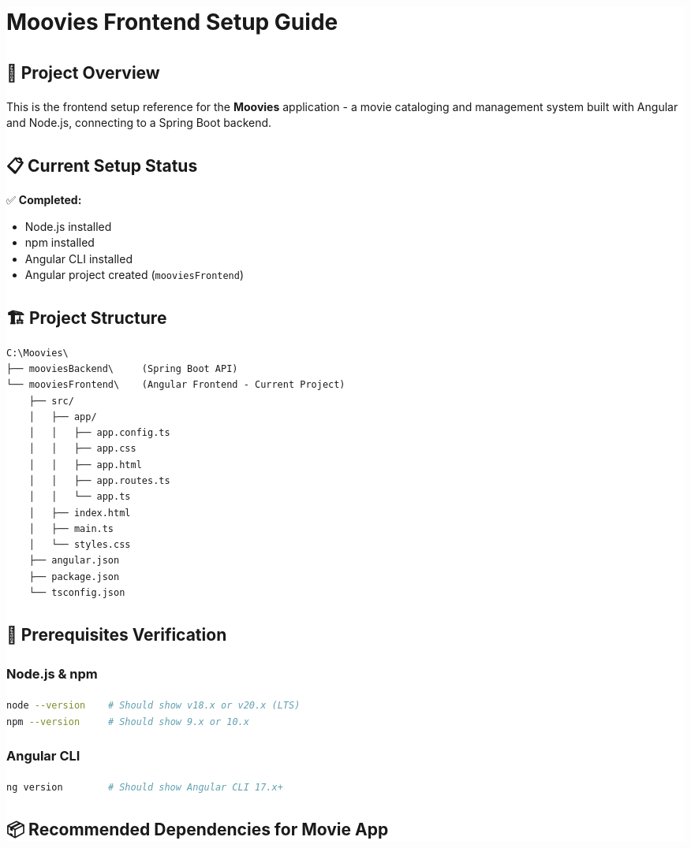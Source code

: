 # Moovies Frontend Setup Guide

## 🎯 **Project Overview**
This is the frontend setup reference for the **Moovies** application - a movie cataloging and management system built with Angular and Node.js, connecting to a Spring Boot backend.

## 📋 **Current Setup Status**
✅ **Completed:**
- Node.js installed
- npm installed  
- Angular CLI installed
- Angular project created (`mooviesFrontend`)

## 🏗️ **Project Structure**
```
C:\Moovies\
├── mooviesBackend\     (Spring Boot API)
└── mooviesFrontend\    (Angular Frontend - Current Project)
    ├── src/
    │   ├── app/
    │   │   ├── app.config.ts
    │   │   ├── app.css
    │   │   ├── app.html
    │   │   ├── app.routes.ts
    │   │   └── app.ts
    │   ├── index.html
    │   ├── main.ts
    │   └── styles.css
    ├── angular.json
    ├── package.json
    └── tsconfig.json
```

## 🚀 **Prerequisites Verification**

### **Node.js & npm**
```bash
node --version    # Should show v18.x or v20.x (LTS)
npm --version     # Should show 9.x or 10.x
```

### **Angular CLI**
```bash
ng version        # Should show Angular CLI 17.x+
```

## 📦 **Recommended Dependencies for Movie App**
